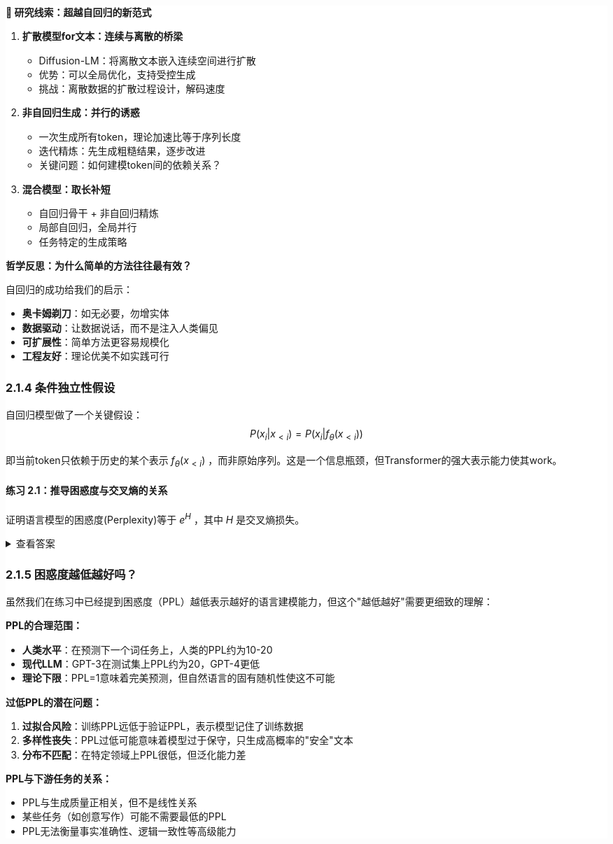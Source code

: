 **🔬 研究线索：超越自回归的新范式**

1. **扩散模型for文本：连续与离散的桥梁**
   - Diffusion-LM：将离散文本嵌入连续空间进行扩散
   - 优势：可以全局优化，支持受控生成
   - 挑战：离散数据的扩散过程设计，解码速度

2. **非自回归生成：并行的诱惑**
   - 一次生成所有token，理论加速比等于序列长度
   - 迭代精炼：先生成粗糙结果，逐步改进
   - 关键问题：如何建模token间的依赖关系？

3. **混合模型：取长补短**
   - 自回归骨干 + 非自回归精炼
   - 局部自回归，全局并行
   - 任务特定的生成策略

**哲学反思：为什么简单的方法往往最有效？**

自回归的成功给我们的启示：
- **奥卡姆剃刀**：如无必要，勿增实体
- **数据驱动**：让数据说话，而不是注入人类偏见
- **可扩展性**：简单方法更容易规模化
- **工程友好**：理论优美不如实践可行

### 2.1.4 条件独立性假设

自回归模型做了一个关键假设：
$$P(x_i|x_{<i}) = P(x_i|f_{\theta}(x_{<i}))$$

即当前token只依赖于历史的某个表示 $f_{\theta}(x_{<i})$ ，而非原始序列。这是一个信息瓶颈，但Transformer的强大表示能力使其work。

#### 练习 2.1：推导困惑度与交叉熵的关系
证明语言模型的困惑度(Perplexity)等于 $e^H$ ，其中 $H$ 是交叉熵损失。

<details><summary>查看答案</summary></details>

### 2.1.5 困惑度越低越好吗？

虽然我们在练习中已经提到困惑度（PPL）越低表示越好的语言建模能力，但这个"越低越好"需要更细致的理解：

**PPL的合理范围：**
- **人类水平**：在预测下一个词任务上，人类的PPL约为10-20
- **现代LLM**：GPT-3在测试集上PPL约为20，GPT-4更低
- **理论下限**：PPL=1意味着完美预测，但自然语言的固有随机性使这不可能

**过低PPL的潜在问题：**
1. **过拟合风险**：训练PPL远低于验证PPL，表示模型记住了训练数据
2. **多样性丧失**：PPL过低可能意味着模型过于保守，只生成高概率的"安全"文本
3. **分布不匹配**：在特定领域上PPL很低，但泛化能力差

**PPL与下游任务的关系：**
- PPL与生成质量正相关，但不是线性关系
- 某些任务（如创意写作）可能不需要最低的PPL
- PPL无法衡量事实准确性、逻辑一致性等高级能力
